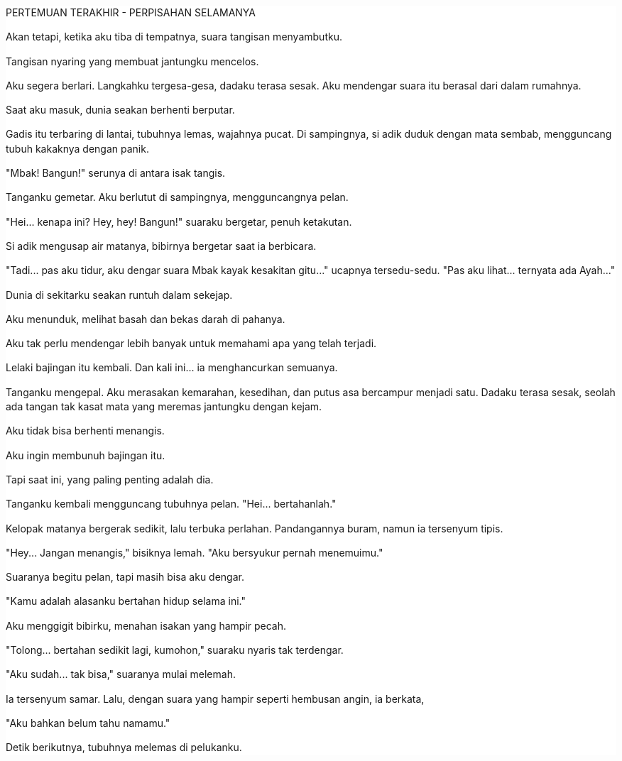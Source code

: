 PERTEMUAN TERAKHIR - PERPISAHAN SELAMANYA

Akan tetapi, ketika aku tiba di tempatnya, suara tangisan menyambutku.

Tangisan nyaring yang membuat jantungku mencelos.

Aku segera berlari. Langkahku tergesa-gesa, dadaku terasa sesak. Aku mendengar suara itu berasal dari dalam rumahnya.

Saat aku masuk, dunia seakan berhenti berputar.

Gadis itu terbaring di lantai, tubuhnya lemas, wajahnya pucat. Di sampingnya, si adik duduk dengan mata sembab, mengguncang tubuh kakaknya dengan panik.

"Mbak! Bangun!" serunya di antara isak tangis.

Tanganku gemetar. Aku berlutut di sampingnya, mengguncangnya pelan.

"Hei... kenapa ini? Hey, hey! Bangun!" suaraku bergetar, penuh ketakutan.

Si adik mengusap air matanya, bibirnya bergetar saat ia berbicara.

"Tadi... pas aku tidur, aku dengar suara Mbak kayak kesakitan gitu..." ucapnya tersedu-sedu. "Pas aku lihat... ternyata ada Ayah..."

Dunia di sekitarku seakan runtuh dalam sekejap.

Aku menunduk, melihat basah dan bekas darah di pahanya.

Aku tak perlu mendengar lebih banyak untuk memahami apa yang telah terjadi.

Lelaki bajingan itu kembali. Dan kali ini... ia menghancurkan semuanya.

Tanganku mengepal. Aku merasakan kemarahan, kesedihan, dan putus asa bercampur menjadi satu. Dadaku terasa sesak, seolah ada tangan tak kasat mata yang meremas jantungku dengan kejam.

Aku tidak bisa berhenti menangis.

Aku ingin membunuh bajingan itu.

Tapi saat ini, yang paling penting adalah dia.

Tanganku kembali mengguncang tubuhnya pelan. "Hei... bertahanlah."

Kelopak matanya bergerak sedikit, lalu terbuka perlahan. Pandangannya buram, namun ia tersenyum tipis.

"Hey... Jangan menangis," bisiknya lemah. "Aku bersyukur pernah menemuimu."

Suaranya begitu pelan, tapi masih bisa aku dengar.

"Kamu adalah alasanku bertahan hidup selama ini."

Aku menggigit bibirku, menahan isakan yang hampir pecah.

"Tolong... bertahan sedikit lagi, kumohon," suaraku nyaris tak terdengar.

"Aku sudah... tak bisa," suaranya mulai melemah.

Ia tersenyum samar. Lalu, dengan suara yang hampir seperti hembusan angin, ia berkata,

"Aku bahkan belum tahu namamu."

Detik berikutnya, tubuhnya melemas di pelukanku.
